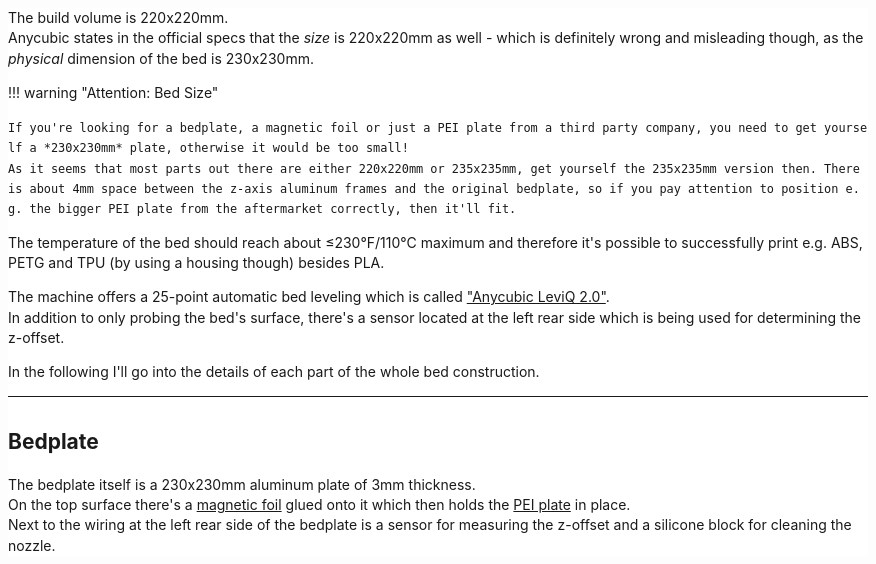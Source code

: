 
The build volume is 220x220mm.  
Anycubic states in the official specs that the *size* is 220x220mm as well - which is definitely wrong and misleading though, as the *physical* dimension of the bed is 230x230mm.  

!!! warning "Attention: Bed Size"  

    If you're looking for a bedplate, a magnetic foil or just a PEI plate from a third party company, you need to get yourself a *230x230mm* plate, otherwise it would be too small!  
    As it seems that most parts out there are either 220x220mm or 235x235mm, get yourself the 235x235mm version then. There is about 4mm space between the z-axis aluminum frames and the original bedplate, so if you pay attention to position e.g. the bigger PEI plate from the aftermarket correctly, then it'll fit.     

The temperature of the bed should reach about ≤230°F/110°C maximum and therefore it's possible to successfully print e.g. ABS, PETG and TPU (by using a housing though) besides PLA.  

The machine offers a 25-point automatic bed leveling which is called ["Anycubic LeviQ 2.0"](#anycubic-leviq-automatic-bed-leveling-function).  
In addition to only probing the bed's surface, there's a sensor located at the left rear side which is being used for determining the z-offset.  

In the following I'll go into the details of each part of the whole bed construction.  

---

## Bedplate

The bedplate itself is a 230x230mm aluminum plate of 3mm thickness.  
On the top surface there's a [magnetic foil](#magnetic-foil) glued onto it which then holds the [PEI plate](#pei-plate) in place.  
Next to the wiring at the left rear side of the bedplate is a sensor for measuring the z-offset and a silicone block for cleaning the nozzle.  
